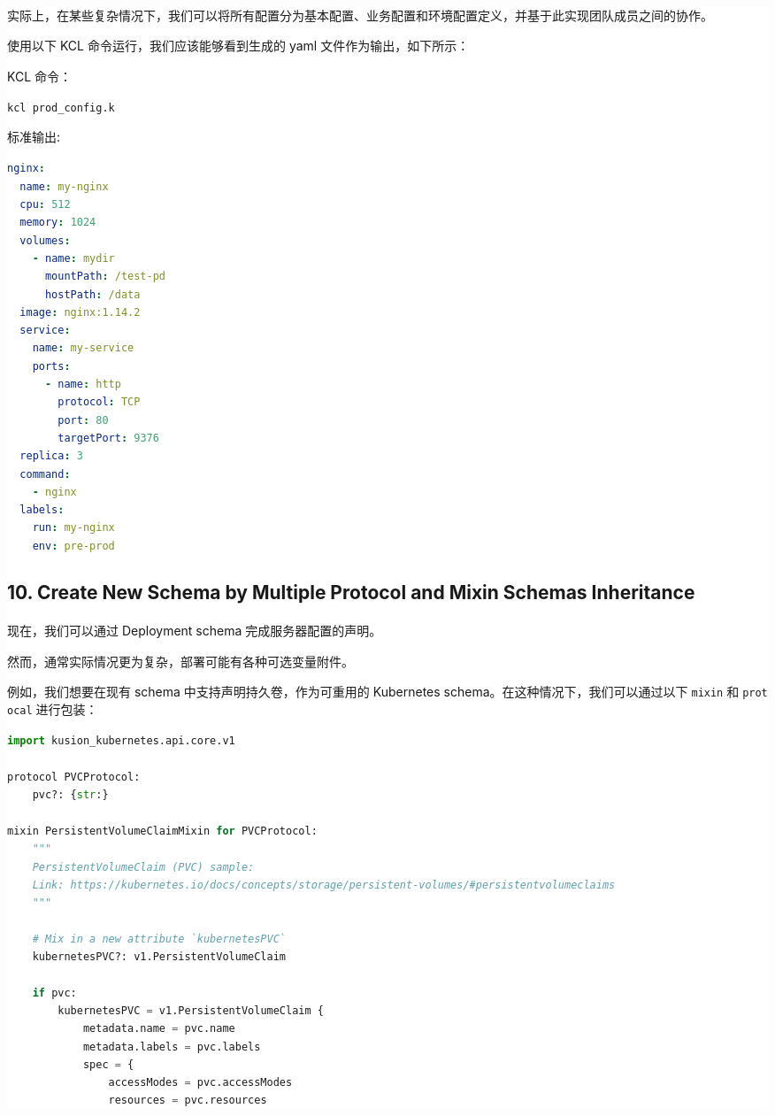 实际上，在某些复杂情况下，我们可以将所有配置分为基本配置、业务配置和环境配置定义，并基于此实现团队成员之间的协作。

使用以下 KCL 命令运行，我们应该能够看到生成的 yaml 文件作为输出，如下所示：

KCL 命令：

```python
kcl prod_config.k
```

标准输出:

```yaml
nginx:
  name: my-nginx
  cpu: 512
  memory: 1024
  volumes:
    - name: mydir
      mountPath: /test-pd
      hostPath: /data
  image: nginx:1.14.2
  service:
    name: my-service
    ports:
      - name: http
        protocol: TCP
        port: 80
        targetPort: 9376
  replica: 3
  command:
    - nginx
  labels:
    run: my-nginx
    env: pre-prod
```

## 10. Create New Schema by Multiple Protocol and Mixin Schemas Inheritance

现在，我们可以通过 Deployment schema 完成服务器配置的声明。

然而，通常实际情况更为复杂，部署可能有各种可选变量附件。

例如，我们想要在现有 schema 中支持声明持久卷，作为可重用的 Kubernetes schema。在这种情况下，我们可以通过以下 `mixin` 和 `protocal` 进行包装：

```python
import kusion_kubernetes.api.core.v1

protocol PVCProtocol:
    pvc?: {str:}

mixin PersistentVolumeClaimMixin for PVCProtocol:
    """
    PersistentVolumeClaim (PVC) sample:
    Link: https://kubernetes.io/docs/concepts/storage/persistent-volumes/#persistentvolumeclaims
    """

    # Mix in a new attribute `kubernetesPVC`
    kubernetesPVC?: v1.PersistentVolumeClaim

    if pvc:
        kubernetesPVC = v1.PersistentVolumeClaim {
            metadata.name = pvc.name
            metadata.labels = pvc.labels
            spec = {
                accessModes = pvc.accessModes
                resources = pvc.resources
```